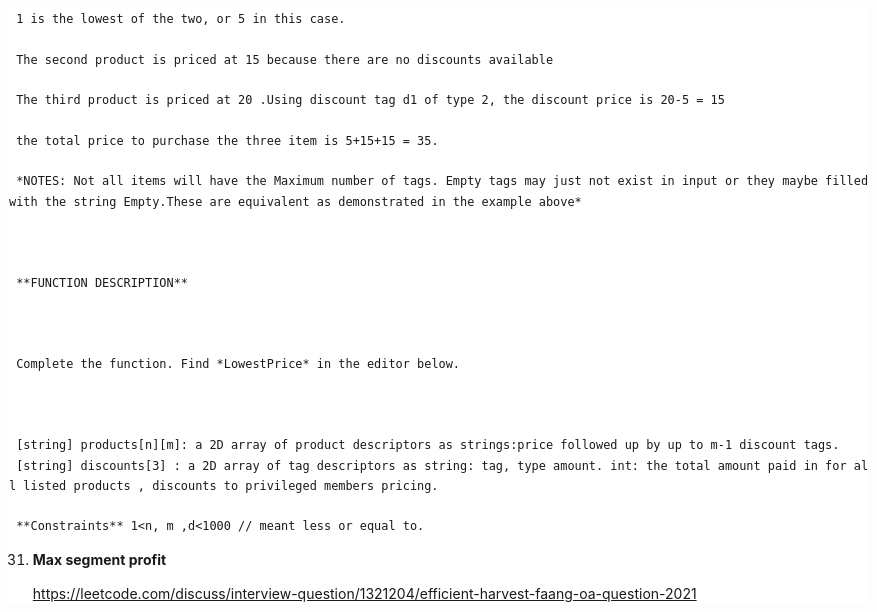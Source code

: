      1 is the lowest of the two, or 5 in this case.

     The second product is priced at 15 because there are no discounts available

     The third product is priced at 20 .Using discount tag d1 of type 2, the discount price is 20-5 = 15

     the total price to purchase the three item is 5+15+15 = 35.

     *NOTES: Not all items will have the Maximum number of tags. Empty tags may just not exist in input or they maybe filled with the string Empty.These are equivalent as demonstrated in the example above*

     

     **FUNCTION DESCRIPTION**

     

     Complete the function. Find *LowestPrice* in the editor below.

     

     [string] products[n][m]: a 2D array of product descriptors as strings:price followed up by up to m-1 discount tags.
     [string] discounts[3] : a 2D array of tag descriptors as string: tag, type amount. int: the total amount paid in for all listed products , discounts to privileged members pricing.

     **Constraints** 1<n, m ,d<1000 // meant less or equal to.

31. **Max segment profit**

     https://leetcode.com/discuss/interview-question/1321204/efficient-harvest-faang-oa-question-2021
